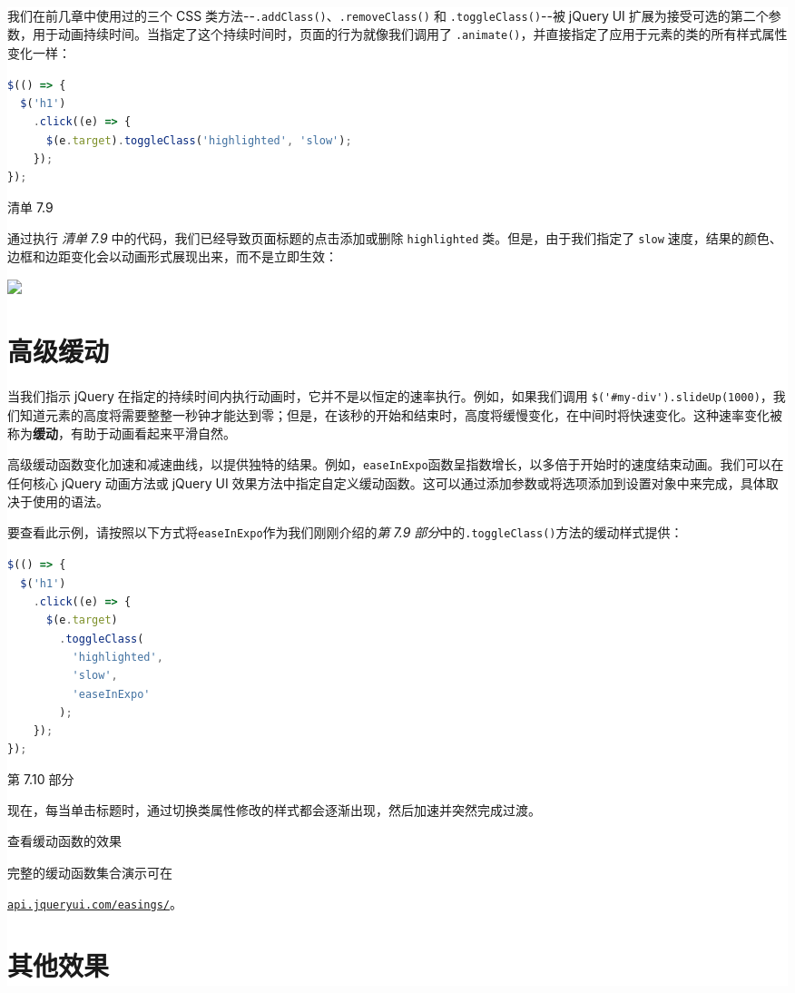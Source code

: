 我们在前几章中使用过的三个 CSS 类方法--`.addClass()`、`.removeClass()` 和 `.toggleClass()`--被 jQuery UI 扩展为接受可选的第二个参数，用于动画持续时间。当指定了这个持续时间时，页面的行为就像我们调用了 `.animate()`，并直接指定了应用于元素的类的所有样式属性变化一样：

```js
$(() => {
  $('h1')
    .click((e) => {
      $(e.target).toggleClass('highlighted', 'slow');
    });
});

```

清单 7.9

通过执行 *清单 7.9* 中的代码，我们已经导致页面标题的点击添加或删除 `highlighted` 类。但是，由于我们指定了 `slow` 速度，结果的颜色、边框和边距变化会以动画形式展现出来，而不是立即生效：

![](https://github.com/OpenDocCN/freelearn-jquery-zh/raw/master/docs/lrn-jq3/img/5297_07_04.png)

# 高级缓动

当我们指示 jQuery 在指定的持续时间内执行动画时，它并不是以恒定的速率执行。例如，如果我们调用 `$('#my-div').slideUp(1000)`，我们知道元素的高度将需要整整一秒钟才能达到零；但是，在该秒的开始和结束时，高度将缓慢变化，在中间时将快速变化。这种速率变化被称为**缓动**，有助于动画看起来平滑自然。

高级缓动函数变化加速和减速曲线，以提供独特的结果。例如，`easeInExpo`函数呈指数增长，以多倍于开始时的速度结束动画。我们可以在任何核心 jQuery 动画方法或 jQuery UI 效果方法中指定自定义缓动函数。这可以通过添加参数或将选项添加到设置对象中来完成，具体取决于使用的语法。

要查看此示例，请按照以下方式将`easeInExpo`作为我们刚刚介绍的*第 7.9 部分*中的`.toggleClass()`方法的缓动样式提供：

```js
$(() => { 
  $('h1')
    .click((e) => {
      $(e.target)
        .toggleClass(
          'highlighted',
          'slow',
          'easeInExpo'
        );
    });
});

```

第 7.10 部分

现在，每当单击标题时，通过切换类属性修改的样式都会逐渐出现，然后加速并突然完成过渡。

查看缓动函数的效果

完整的缓动函数集合演示可在

[`api.jqueryui.com/easings/`](http://api.jqueryui.com/easings/)。

# 其他效果

